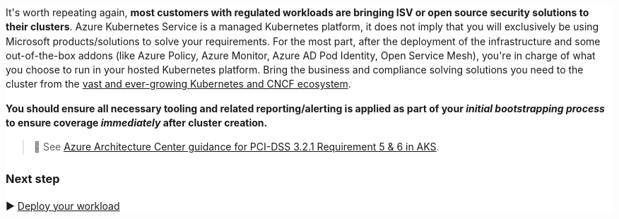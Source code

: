 It's worth repeating again, **most customers with regulated workloads are bringing ISV or open source security solutions to their clusters**. Azure Kubernetes Service is a managed Kubernetes platform, it does not imply that you will exclusively be using Microsoft products/solutions to solve your requirements. For the most part, after the deployment of the infrastructure and some out-of-the-box addons (like Azure Policy, Azure Monitor, Azure AD Pod Identity, Open Service Mesh), you're in charge of what you choose to run in your hosted Kubernetes platform. Bring the business and compliance solving solutions you need to the cluster from the [vast and ever-growing Kubernetes and CNCF ecosystem](https://l.cncf.io/?fullscreen=yes).

**You should ensure all necessary tooling and related reporting/alerting is applied as part of your _initial bootstrapping process_ to ensure coverage _immediately_ after cluster creation.**

> :notebook: See [Azure Architecture Center guidance for PCI-DSS 3.2.1 Requirement 5 & 6 in AKS](https://docs.microsoft.com/azure/architecture/reference-architectures/containers/aks-pci/aks-pci-malware).

### Next step

:arrow_forward: [Deploy your workload](./12-workload.md)
